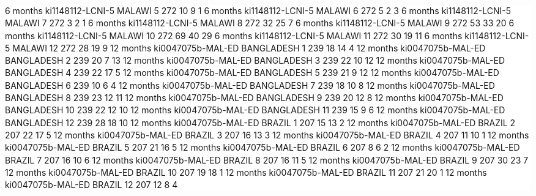 6 months    ki1148112-LCNI-5           MALAWI                         5       272     10      9      1
6 months    ki1148112-LCNI-5           MALAWI                         6       272      5      2      3
6 months    ki1148112-LCNI-5           MALAWI                         7       272      3      2      1
6 months    ki1148112-LCNI-5           MALAWI                         8       272     32     25      7
6 months    ki1148112-LCNI-5           MALAWI                         9       272     53     33     20
6 months    ki1148112-LCNI-5           MALAWI                         10      272     69     40     29
6 months    ki1148112-LCNI-5           MALAWI                         11      272     30     19     11
6 months    ki1148112-LCNI-5           MALAWI                         12      272     28     19      9
12 months   ki0047075b-MAL-ED          BANGLADESH                     1       239     18     14      4
12 months   ki0047075b-MAL-ED          BANGLADESH                     2       239     20      7     13
12 months   ki0047075b-MAL-ED          BANGLADESH                     3       239     22     10     12
12 months   ki0047075b-MAL-ED          BANGLADESH                     4       239     22     17      5
12 months   ki0047075b-MAL-ED          BANGLADESH                     5       239     21      9     12
12 months   ki0047075b-MAL-ED          BANGLADESH                     6       239     10      6      4
12 months   ki0047075b-MAL-ED          BANGLADESH                     7       239     18     10      8
12 months   ki0047075b-MAL-ED          BANGLADESH                     8       239     23     12     11
12 months   ki0047075b-MAL-ED          BANGLADESH                     9       239     20     12      8
12 months   ki0047075b-MAL-ED          BANGLADESH                     10      239     22     12     10
12 months   ki0047075b-MAL-ED          BANGLADESH                     11      239     15      9      6
12 months   ki0047075b-MAL-ED          BANGLADESH                     12      239     28     18     10
12 months   ki0047075b-MAL-ED          BRAZIL                         1       207     15     13      2
12 months   ki0047075b-MAL-ED          BRAZIL                         2       207     22     17      5
12 months   ki0047075b-MAL-ED          BRAZIL                         3       207     16     13      3
12 months   ki0047075b-MAL-ED          BRAZIL                         4       207     11     10      1
12 months   ki0047075b-MAL-ED          BRAZIL                         5       207     21     16      5
12 months   ki0047075b-MAL-ED          BRAZIL                         6       207      8      6      2
12 months   ki0047075b-MAL-ED          BRAZIL                         7       207     16     10      6
12 months   ki0047075b-MAL-ED          BRAZIL                         8       207     16     11      5
12 months   ki0047075b-MAL-ED          BRAZIL                         9       207     30     23      7
12 months   ki0047075b-MAL-ED          BRAZIL                         10      207     19     18      1
12 months   ki0047075b-MAL-ED          BRAZIL                         11      207     21     20      1
12 months   ki0047075b-MAL-ED          BRAZIL                         12      207     12      8      4